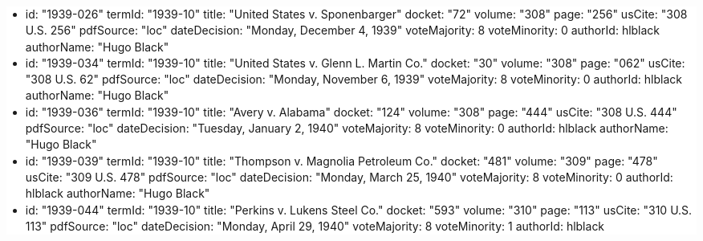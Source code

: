   - id: "1939-026"
    termId: "1939-10"
    title: "United States v. Sponenbarger"
    docket: "72"
    volume: "308"
    page: "256"
    usCite: "308 U.S. 256"
    pdfSource: "loc"
    dateDecision: "Monday, December 4, 1939"
    voteMajority: 8
    voteMinority: 0
    authorId: hlblack
    authorName: "Hugo Black"
  - id: "1939-034"
    termId: "1939-10"
    title: "United States v. Glenn L. Martin Co."
    docket: "30"
    volume: "308"
    page: "062"
    usCite: "308 U.S. 62"
    pdfSource: "loc"
    dateDecision: "Monday, November 6, 1939"
    voteMajority: 8
    voteMinority: 0
    authorId: hlblack
    authorName: "Hugo Black"
  - id: "1939-036"
    termId: "1939-10"
    title: "Avery v. Alabama"
    docket: "124"
    volume: "308"
    page: "444"
    usCite: "308 U.S. 444"
    pdfSource: "loc"
    dateDecision: "Tuesday, January 2, 1940"
    voteMajority: 8
    voteMinority: 0
    authorId: hlblack
    authorName: "Hugo Black"
  - id: "1939-039"
    termId: "1939-10"
    title: "Thompson v. Magnolia Petroleum Co."
    docket: "481"
    volume: "309"
    page: "478"
    usCite: "309 U.S. 478"
    pdfSource: "loc"
    dateDecision: "Monday, March 25, 1940"
    voteMajority: 8
    voteMinority: 0
    authorId: hlblack
    authorName: "Hugo Black"
  - id: "1939-044"
    termId: "1939-10"
    title: "Perkins v. Lukens Steel Co."
    docket: "593"
    volume: "310"
    page: "113"
    usCite: "310 U.S. 113"
    pdfSource: "loc"
    dateDecision: "Monday, April 29, 1940"
    voteMajority: 8
    voteMinority: 1
    authorId: hlblack
